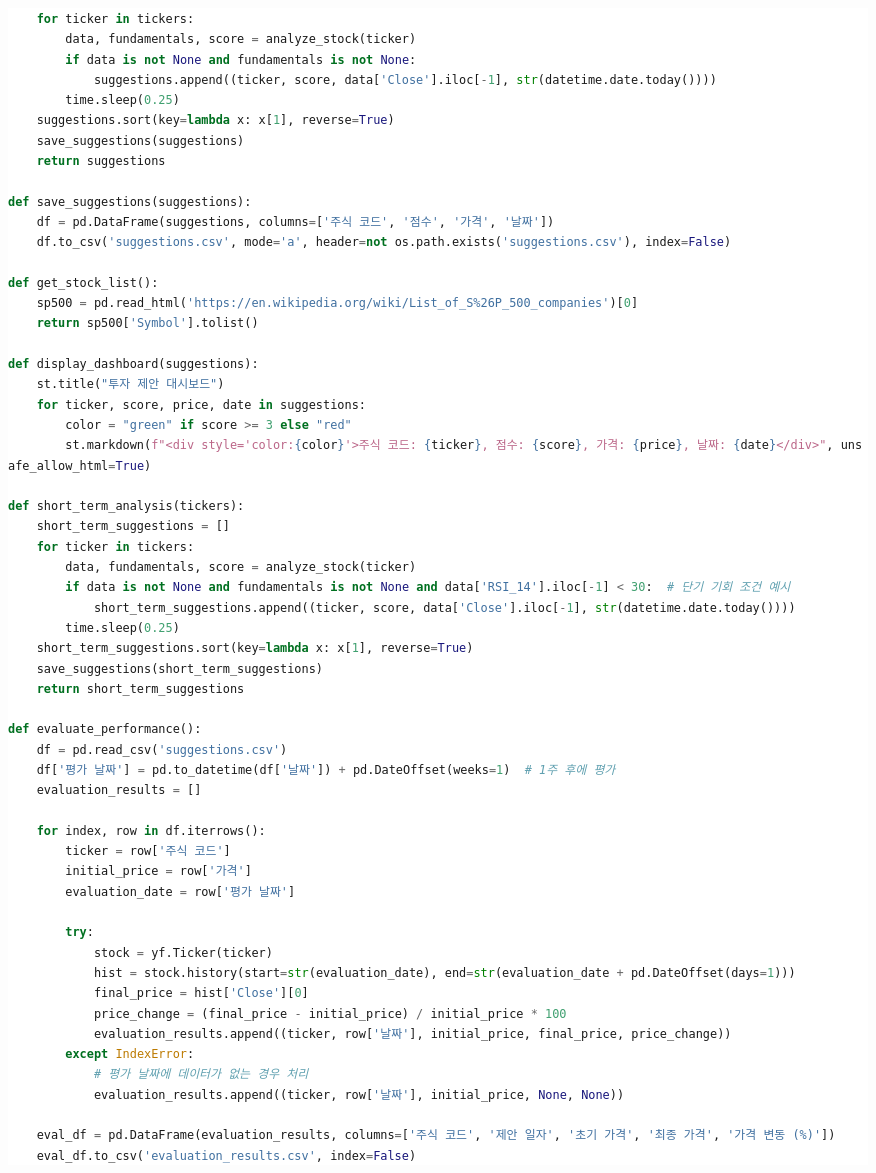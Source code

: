 ```python
    for ticker in tickers:
        data, fundamentals, score = analyze_stock(ticker)
        if data is not None and fundamentals is not None:
            suggestions.append((ticker, score, data['Close'].iloc[-1], str(datetime.date.today())))
        time.sleep(0.25)
    suggestions.sort(key=lambda x: x[1], reverse=True)
    save_suggestions(suggestions)
    return suggestions

def save_suggestions(suggestions):
    df = pd.DataFrame(suggestions, columns=['주식 코드', '점수', '가격', '날짜'])
    df.to_csv('suggestions.csv', mode='a', header=not os.path.exists('suggestions.csv'), index=False)

def get_stock_list():
    sp500 = pd.read_html('https://en.wikipedia.org/wiki/List_of_S%26P_500_companies')[0]
    return sp500['Symbol'].tolist()

def display_dashboard(suggestions):
    st.title("투자 제안 대시보드")
    for ticker, score, price, date in suggestions:
        color = "green" if score >= 3 else "red"
        st.markdown(f"<div style='color:{color}'>주식 코드: {ticker}, 점수: {score}, 가격: {price}, 날짜: {date}</div>", unsafe_allow_html=True)

def short_term_analysis(tickers):
    short_term_suggestions = []
    for ticker in tickers:
        data, fundamentals, score = analyze_stock(ticker)
        if data is not None and fundamentals is not None and data['RSI_14'].iloc[-1] < 30:  # 단기 기회 조건 예시
            short_term_suggestions.append((ticker, score, data['Close'].iloc[-1], str(datetime.date.today())))
        time.sleep(0.25)
    short_term_suggestions.sort(key=lambda x: x[1], reverse=True)
    save_suggestions(short_term_suggestions)
    return short_term_suggestions

def evaluate_performance():
    df = pd.read_csv('suggestions.csv')
    df['평가 날짜'] = pd.to_datetime(df['날짜']) + pd.DateOffset(weeks=1)  # 1주 후에 평가
    evaluation_results = []

    for index, row in df.iterrows():
        ticker = row['주식 코드']
        initial_price = row['가격']
        evaluation_date = row['평가 날짜']

        try:
            stock = yf.Ticker(ticker)
            hist = stock.history(start=str(evaluation_date), end=str(evaluation_date + pd.DateOffset(days=1)))
            final_price = hist['Close'][0]
            price_change = (final_price - initial_price) / initial_price * 100
            evaluation_results.append((ticker, row['날짜'], initial_price, final_price, price_change))
        except IndexError:
            # 평가 날짜에 데이터가 없는 경우 처리
            evaluation_results.append((ticker, row['날짜'], initial_price, None, None))

    eval_df = pd.DataFrame(evaluation_results, columns=['주식 코드', '제안 일자', '초기 가격', '최종 가격', '가격 변동 (%)'])
    eval_df.to_csv('evaluation_results.csv', index=False)
```
